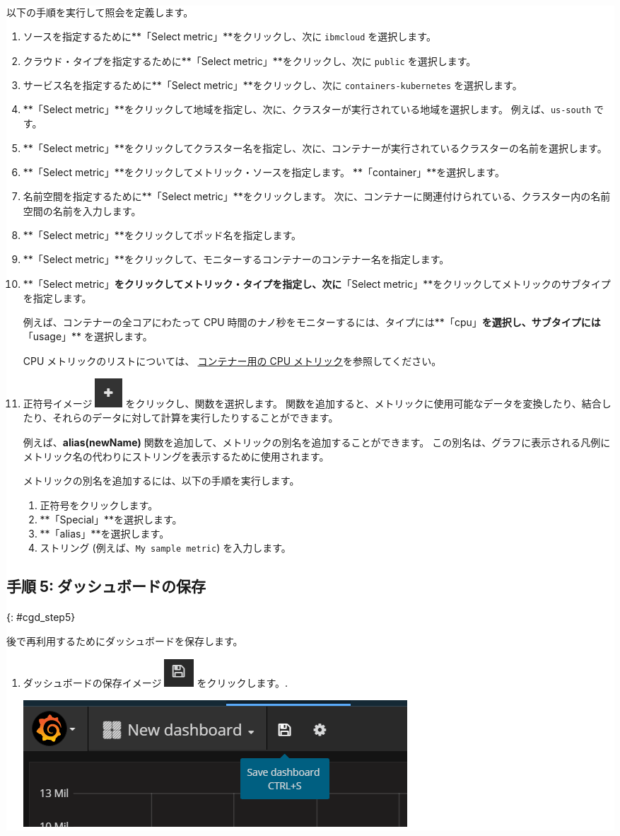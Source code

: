 以下の手順を実行して照会を定義します。
        
1. ソースを指定するために**「Select metric」**をクリックし、次に `ibmcloud` を選択します。
    
2. クラウド・タイプを指定するために**「Select metric」**をクリックし、次に `public` を選択します。
    
3. サービス名を指定するために**「Select metric」**をクリックし、次に `containers-kubernetes` を選択します。
	
4. **「Select metric」**をクリックして地域を指定し、次に、クラスターが実行されている地域を選択します。 例えば、`us-south` です。
    
5. **「Select metric」**をクリックしてクラスター名を指定し、次に、コンテナーが実行されているクラスターの名前を選択します。
		
6. **「Select metric」**をクリックしてメトリック・ソースを指定します。 **「container」**を選択します。
		
7. 名前空間を指定するために**「Select metric」**をクリックします。 次に、コンテナーに関連付けられている、クラスター内の名前空間の名前を入力します。
		
8. **「Select metric」**をクリックしてポッド名を指定します。
	
9. **「Select metric」**をクリックして、モニターするコンテナーのコンテナー名を指定します。
	
10. **「Select metric」**をクリックしてメトリック・タイプを指定し、次に**「Select metric」**をクリックしてメトリックのサブタイプを指定します。
	
    例えば、コンテナーの全コアにわたって CPU 時間のナノ秒をモニターするには、タイプには**「cpu」**を選択し、サブタイプには**「usage」** を選択します。
		
	CPU メトリックのリストについては、
[コンテナー用の CPU メトリック](/docs/services/cloud-monitoring/containers?topic=cloud-monitoring-monitoring_bmx_containers_ov#cpu_metrics_containers)を参照してください。
    
11. 正符号イメージ ![追加アイコン](images/grafana_plus_image.gif "正符号イメージ") をクリックし、関数を選択します。 関数を追加すると、メトリックに使用可能なデータを変換したり、結合したり、それらのデータに対して計算を実行したりすることができます。

    例えば、**alias(newName)** 関数を追加して、メトリックの別名を追加することができます。 この別名は、グラフに表示される凡例にメトリック名の代わりにストリングを表示するために使用されます。

    メトリックの別名を追加するには、以下の手順を実行します。

    1. 正符号をクリックします。
    2. **「Special」**を選択します。
    3. **「alias」**を選択します。
    4. ストリング (例えば、`My sample metric`) を入力します。

## 手順 5: ダッシュボードの保存
{: #cgd_step5}

後で再利用するためにダッシュボードを保存します。

1. ダッシュボードの保存イメージ ![ダッシュボードの保存イメージ](images/grafana_save_image.gif "ダッシュボードの保存イメージ") をクリックします。.

    ![ダッシュボードの保存](images/grafana_save_dashboard.gif "ダッシュボードの保存")
